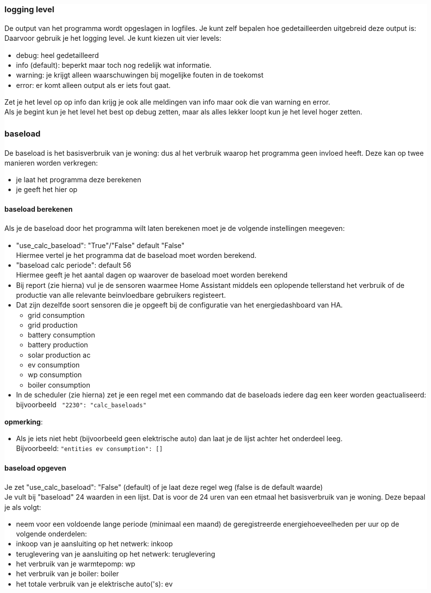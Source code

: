 ### **logging level**
De output van het programma wordt opgeslagen in logfiles.
Je kunt zelf bepalen hoe gedetailleerden uitgebreid deze output is:
Daarvoor gebruik je het logging level.
Je kunt kiezen uit vier levels:
- debug: heel gedetailleerd
- info (default): beperkt maar toch nog redelijk wat informatie.
- warning: je krijgt alleen waarschuwingen bij mogelijke fouten in de toekomst
- error: er komt alleen output als er iets fout gaat.<br>

Zet je het level op op info dan krijg je ook alle meldingen van info maar ook die van warning en error.
<br>Als je begint kun je het level het best op debug zetten, maar als alles lekker loopt
kun je het level hoger zetten.

### **baseload**<br> 
De baseload is het basisverbruik van je woning: dus al het verbruik waarop het programma geen invloed heeft.
Deze kan op twee manieren worden verkregen:
* je laat het programma deze berekenen
* je geeft het hier op 

#### baseload berekenen
Als je de baseload door het programma wilt laten berekenen moet je de volgende instellingen meegeven:
* "use_calc_baseload": "True"/"False" default "False" <br>
Hiermee vertel je het programma dat de baseload moet worden berekend. 
* "baseload calc periode": default 56<br>
Hiermee geeft je het aantal dagen op waarover de baseload moet worden berekend
* Bij report (zie hierna) vul je de sensoren waarmee Home Assistant middels een oplopende tellerstand
het verbruik of de productie van alle relevante beinvloedbare gebruikers registeert. 
* Dat zijn dezelfde soort sensoren die je opgeeft bij de configuratie van het energiedashboard van HA.
  * grid consumption
  * grid production
  * battery consumption
  * battery production
  * solar production ac
  * ev consumption
  * wp consumption
  * boiler consumption<br>
* In de scheduler (zie hierna) zet je een regel met een commando dat de baseloads iedere dag 
een keer worden geactualiseerd: <br> bijvoorbeeld ` "2230": "calc_baseloads"`
  
**opmerking**:<br>
- Als je iets niet hebt (bijvoorbeeld geen elektrische auto) dan laat je de lijst achter het onderdeel leeg.<br>
 Bijvoorbeeld: `"entities ev consumption": []`


#### baseload opgeven
Je zet "use_calc_baseload": "False" (default) of je laat deze regel weg (false is de default waarde)<br>
Je vult bij "baseload" 24 waarden in een lijst. Dat is voor de 24 uren van een etmaal het basisverbruik van je woning.
Deze bepaal je als volgt:<br>
* neem voor een voldoende lange periode (minimaal een maand) de geregistreerde energiehoeveelheden per uur op de volgende onderdelen:
* inkoop van je aansluiting op het netwerk: inkoop 
* teruglevering van je aansluiting op het netwerk: teruglevering
* het verbruik van je warmtepomp: wp
* het verbruik van je boiler: boiler
* het totale verbruik van je elektrische auto('s): ev